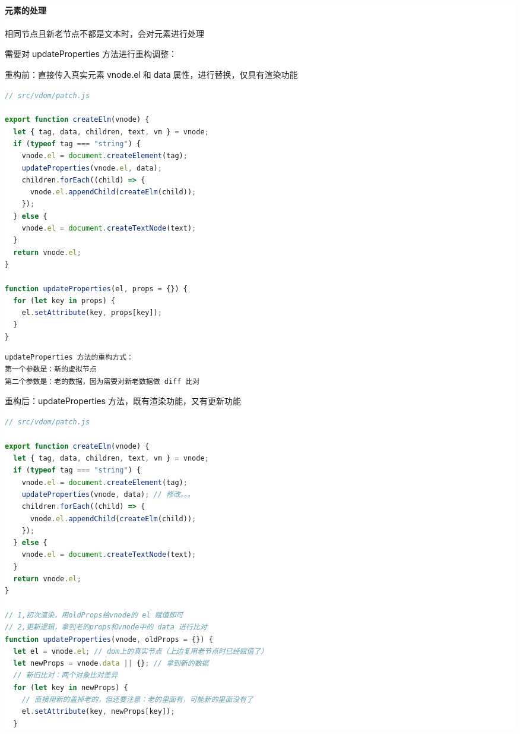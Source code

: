 #### 元素的处理

相同节点且新老节点不都是文本时，会对元素进行处理

需要对 updateProperties 方法进行重构调整：

重构前：直接传入真实元素 vnode.el 和 data 属性，进行替换，仅具有渲染功能

```js
// src/vdom/patch.js

export function createElm(vnode) {
  let { tag, data, children, text, vm } = vnode;
  if (typeof tag === "string") {
    vnode.el = document.createElement(tag);
    updateProperties(vnode.el, data);
    children.forEach((child) => {
      vnode.el.appendChild(createElm(child));
    });
  } else {
    vnode.el = document.createTextNode(text);
  }
  return vnode.el;
}

function updateProperties(el, props = {}) {
  for (let key in props) {
    el.setAttribute(key, props[key]);
  }
}
```

```js
updateProperties 方法的重构方式：
第一个参数是：新的虚拟节点
第二个参数是：老的数据，因为需要对新老数据做 diff 比对
```

重构后：updateProperties 方法，既有渲染功能，又有更新功能

```js
// src/vdom/patch.js

export function createElm(vnode) {
  let { tag, data, children, text, vm } = vnode;
  if (typeof tag === "string") {
    vnode.el = document.createElement(tag);
    updateProperties(vnode, data); // 修改。。。
    children.forEach((child) => {
      vnode.el.appendChild(createElm(child));
    });
  } else {
    vnode.el = document.createTextNode(text);
  }
  return vnode.el;
}

// 1,初次渲染，用oldProps给vnode的 el 赋值即可
// 2,更新逻辑，拿到老的props和vnode中的 data 进行比对
function updateProperties(vnode, oldProps = {}) {
  let el = vnode.el; // dom上的真实节点（上边复用老节点时已经赋值了）
  let newProps = vnode.data || {}; // 拿到新的数据
  // 新旧比对：两个对象比对差异
  for (let key in newProps) {
    // 直接用新的盖掉老的，但还要注意：老的里面有，可能新的里面没有了
    el.setAttribute(key, newProps[key]);
  }
```